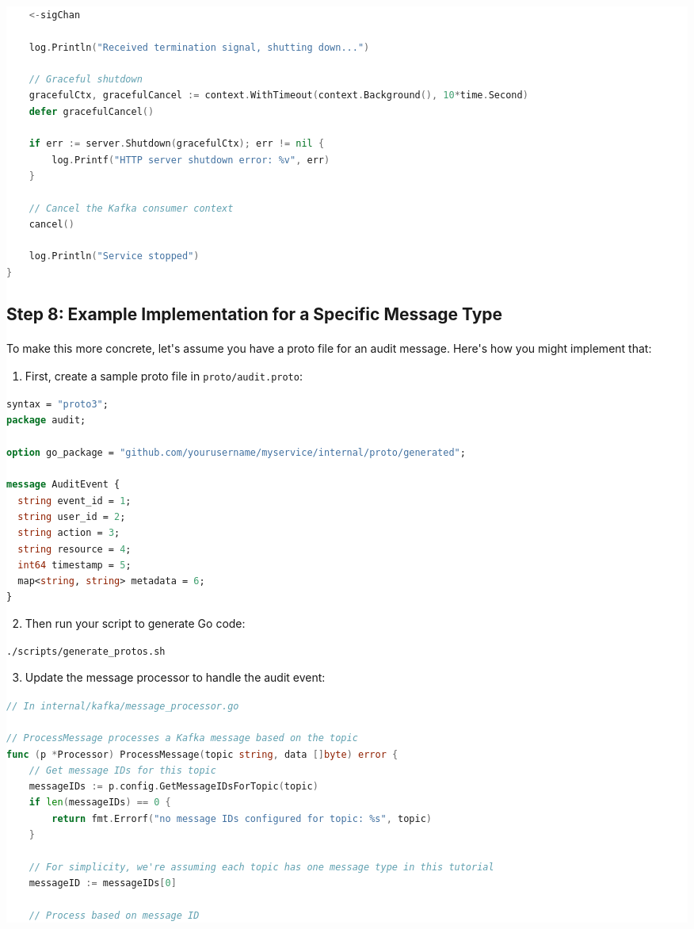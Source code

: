 ```go
	<-sigChan
	
	log.Println("Received termination signal, shutting down...")
	
	// Graceful shutdown
	gracefulCtx, gracefulCancel := context.WithTimeout(context.Background(), 10*time.Second)
	defer gracefulCancel()
	
	if err := server.Shutdown(gracefulCtx); err != nil {
		log.Printf("HTTP server shutdown error: %v", err)
	}
	
	// Cancel the Kafka consumer context
	cancel()
	
	log.Println("Service stopped")
}
```

## Step 8: Example Implementation for a Specific Message Type

To make this more concrete, let's assume you have a proto file for an audit message. Here's how you might implement that:

1. First, create a sample proto file in `proto/audit.proto`:

```protobuf
syntax = "proto3";
package audit;

option go_package = "github.com/yourusername/myservice/internal/proto/generated";

message AuditEvent {
  string event_id = 1;
  string user_id = 2;
  string action = 3;
  string resource = 4;
  int64 timestamp = 5;
  map<string, string> metadata = 6;
}
```

2. Then run your script to generate Go code:

```bash
./scripts/generate_protos.sh
```

3. Update the message processor to handle the audit event:

```go
// In internal/kafka/message_processor.go

// ProcessMessage processes a Kafka message based on the topic
func (p *Processor) ProcessMessage(topic string, data []byte) error {
	// Get message IDs for this topic
	messageIDs := p.config.GetMessageIDsForTopic(topic)
	if len(messageIDs) == 0 {
		return fmt.Errorf("no message IDs configured for topic: %s", topic)
	}
	
	// For simplicity, we're assuming each topic has one message type in this tutorial
	messageID := messageIDs[0]
	
	// Process based on message ID
```
